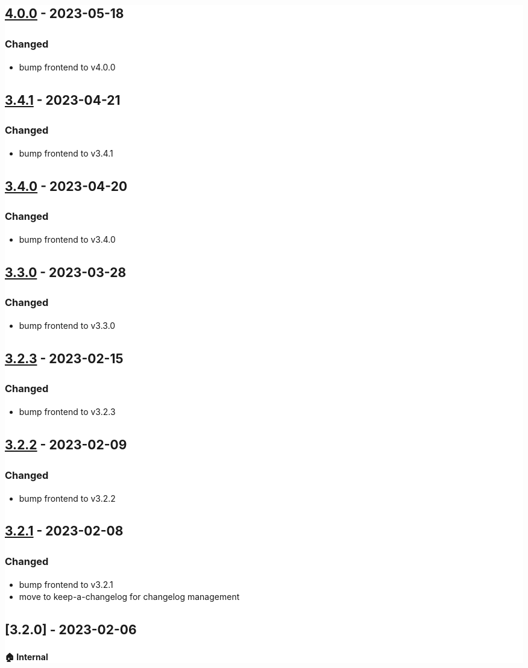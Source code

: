 ## [4.0.0] - 2023-05-18

### Changed

- bump frontend to v4.0.0

## [3.4.1] - 2023-04-21

### Changed

- bump frontend to v3.4.1

## [3.4.0] - 2023-04-20

### Changed

- bump frontend to v3.4.0

## [3.3.0] - 2023-03-28

### Changed

- bump frontend to v3.3.0

## [3.2.3] - 2023-02-15

### Changed

- bump frontend to v3.2.3

## [3.2.2] - 2023-02-09

### Changed

- bump frontend to v3.2.2

## [3.2.1] - 2023-02-08

### Changed

- bump frontend to v3.2.1
- move to keep-a-changelog for changelog management

## [3.2.0] - 2023-02-06

#### :house: Internal


[unreleased]: https://github.com/lblod/app-gelinkt-notuleren/compare/v5.5.0...HEAD
[5.5.0]: https://github.com/lblod/app-gelinkt-notuleren/compare/v5.4.0...v5.5.0
[5.4.0]: https://github.com/lblod/app-gelinkt-notuleren/compare/v5.3.5...v5.4.0
[5.3.5]: https://github.com/lblod/app-gelinkt-notuleren/compare/v5.3.4...v5.3.5
[5.3.4]: https://github.com/lblod/app-gelinkt-notuleren/compare/v5.3.3...v5.3.4
[5.3.3]: https://github.com/lblod/app-gelinkt-notuleren/compare/v5.3.2...v5.3.3
[5.3.2]: https://github.com/lblod/app-gelinkt-notuleren/compare/v5.3.1...v5.3.2
[5.3.1]: https://github.com/lblod/app-gelinkt-notuleren/compare/v5.3.0...v5.3.1
[5.3.0]: https://github.com/lblod/app-gelinkt-notuleren/compare/v5.2.1...v5.3.0
[5.2.1]: https://github.com/lblod/app-gelinkt-notuleren/compare/v5.2.0...v5.2.1
[5.2.0]: https://github.com/lblod/app-gelinkt-notuleren/compare/v5.1.0...v5.2.0
[5.1.0]: https://github.com/lblod/app-gelinkt-notuleren/compare/v5.0.0...v5.1.0
[5.0.0]: https://github.com/lblod/app-gelinkt-notuleren/compare/v4.0.2...v5.0.0
[4.0.2]: https://github.com/lblod/app-gelinkt-notuleren/compare/v4.0.0...v4.0.2
[4.0.1]: https://github.com/lblod/app-gelinkt-notuleren/compare/v4.0.0...v4.0.1
[4.0.0]: https://github.com/lblod/app-gelinkt-notuleren/compare/v3.4.1...v4.0.0
[3.4.1]: https://github.com/lblod/app-gelinkt-notuleren/compare/v3.4.0...v3.4.1
[3.4.0]: https://github.com/lblod/app-gelinkt-notuleren/compare/v3.3.0...v3.4.0
[3.3.0]: https://github.com/lblod/app-gelinkt-notuleren/compare/v3.2.3...v3.3.0
[3.2.3]: https://github.com/lblod/app-gelinkt-notuleren/compare/v3.2.2...v3.2.3
[3.2.2]: https://github.com/lblod/app-gelinkt-notuleren/compare/v3.2.1...v3.2.2
[3.2.1]: https://github.com/lblod/app-gelinkt-notuleren/compare/v3.2.0...v3.2.1